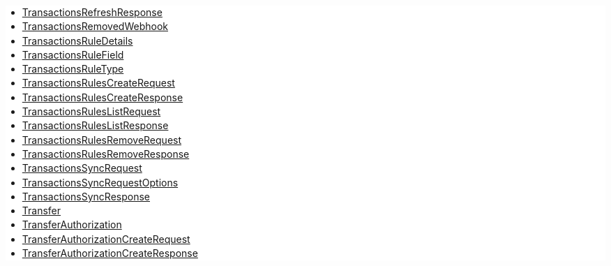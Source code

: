  - [TransactionsRefreshResponse](docs/TransactionsRefreshResponse.md)
 - [TransactionsRemovedWebhook](docs/TransactionsRemovedWebhook.md)
 - [TransactionsRuleDetails](docs/TransactionsRuleDetails.md)
 - [TransactionsRuleField](docs/TransactionsRuleField.md)
 - [TransactionsRuleType](docs/TransactionsRuleType.md)
 - [TransactionsRulesCreateRequest](docs/TransactionsRulesCreateRequest.md)
 - [TransactionsRulesCreateResponse](docs/TransactionsRulesCreateResponse.md)
 - [TransactionsRulesListRequest](docs/TransactionsRulesListRequest.md)
 - [TransactionsRulesListResponse](docs/TransactionsRulesListResponse.md)
 - [TransactionsRulesRemoveRequest](docs/TransactionsRulesRemoveRequest.md)
 - [TransactionsRulesRemoveResponse](docs/TransactionsRulesRemoveResponse.md)
 - [TransactionsSyncRequest](docs/TransactionsSyncRequest.md)
 - [TransactionsSyncRequestOptions](docs/TransactionsSyncRequestOptions.md)
 - [TransactionsSyncResponse](docs/TransactionsSyncResponse.md)
 - [Transfer](docs/Transfer.md)
 - [TransferAuthorization](docs/TransferAuthorization.md)
 - [TransferAuthorizationCreateRequest](docs/TransferAuthorizationCreateRequest.md)
 - [TransferAuthorizationCreateResponse](docs/TransferAuthorizationCreateResponse.md)
